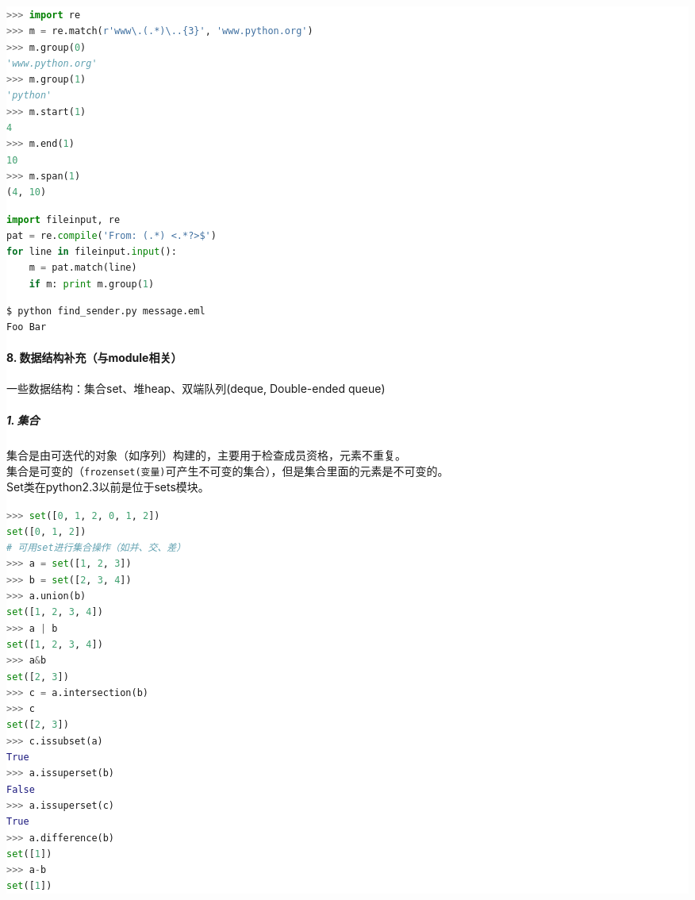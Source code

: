 ```python
>>> import re
>>> m = re.match(r'www\.(.*)\..{3}', 'www.python.org')
>>> m.group(0)
'www.python.org'
>>> m.group(1)
'python'
>>> m.start(1)
4
>>> m.end(1)
10
>>> m.span(1)
(4, 10)
```

```python
import fileinput, re
pat = re.compile('From: (.*) <.*?>$')
for line in fileinput.input():
    m = pat.match(line)
    if m: print m.group(1)
```

```bash
$ python find_sender.py message.eml
Foo Bar
```



#### 8. 数据结构补充（与module相关）
一些数据结构：集合set、堆heap、双端队列(deque, Double-ended queue)  
##### 1. 集合
集合是由可迭代的对象（如序列）构建的，主要用于检查成员资格，元素不重复。  
集合是可变的（`frozenset(变量)`可产生不可变的集合），但是集合里面的元素是不可变的。  
Set类在python2.3以前是位于sets模块。  

```python
>>> set([0, 1, 2, 0, 1, 2])
set([0, 1, 2])
# 可用set进行集合操作（如并、交、差）
>>> a = set([1, 2, 3])
>>> b = set([2, 3, 4])
>>> a.union(b)
set([1, 2, 3, 4])
>>> a | b
set([1, 2, 3, 4])
>>> a&b
set([2, 3])
>>> c = a.intersection(b)
>>> c
set([2, 3])
>>> c.issubset(a)
True
>>> a.issuperset(b)
False
>>> a.issuperset(c)
True
>>> a.difference(b)
set([1])
>>> a-b
set([1])
```


[3.1]: /images/beginning_python/3.1.png "format type"
[8.1]: /images/beginning_python/8.1.png "Built-in Exceptions"
[10.1]: /images/beginning_python/10.1.png "package of module"
[10.2]: /images/beginning_python/10.2.png "module of sys"
[10.3]: /images/beginning_python/10.3.png "module of os"
[10.4]: /images/beginning_python/10.4.png "module of fileinput"
[10.5]: /images/beginning_python/10.5.png "module of time" 
[10.6]: /images/beginning_python/10.6.png "module of random" 
[10.7]: /images/beginning_python/10.7.png "module of re" 
[10.8]: /images/beginning_python/10.8.png "module of heapq"
[12.1]: /images/beginning_python/12.1.png "wxpython"
[14.1]: /images/beginning_python/14.1.png "module of network"